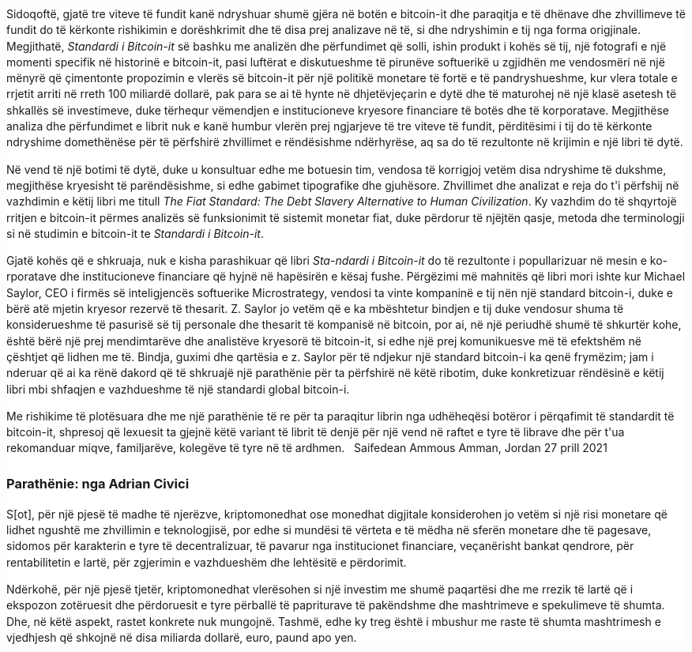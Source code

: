 Sidoqoftë, gjatë tre viteve të fundit kanë ndryshuar shumë gjëra në botën e bitcoin-it dhe paraqitja e të dhënave dhe zhvillimeve të fundit do të kërkonte rishikimin e dorëshkrimit dhe të disa prej analizave në të, si dhe ndryshimin e tij nga forma origjinale. Megjithatë, *Standardi i Bitcoin-it* së bashku me analizën dhe përfundimet që solli, ishin produkt i kohës së tij, një fotografi e një momenti specifik në historinë e bitcoin-it, pasi luftërat e diskutueshme të pirunëve softuerikë u zgjidhën me vendosmëri në një mënyrë që çimentonte propozimin e vlerës së bitcoin-it për një politikë monetare të fortë e të pandryshueshme, kur vlera totale e rrjetit arriti në rreth 100 miliardë dollarë, pak para se ai të hynte në dhjetëvjeçarin e dytë dhe të maturohej në një klasë asetesh të shkallës së investimeve, duke tërhequr vëmendjen e institucioneve kryesore financiare të botës dhe të korporatave. Megjithëse analiza dhe përfundimet e librit nuk e kanë humbur vlerën prej ngjarjeve të tre viteve të fundit, përditësimi i tij do të kërkonte ndryshime domethënëse për të përfshirë zhvillimet e rëndësishme ndërhyrëse, aq sa do të rezultonte në krijimin e një libri të dytë.

Në vend të një botimi të dytë, duke u konsultuar edhe me botuesin tim, vendosa të korrigjoj vetëm disa ndryshime të dukshme, megjithëse kryesisht të parëndësishme, si edhe gabimet tipografike dhe gjuhësore. Zhvillimet dhe analizat e reja do t'i përfshij në vazhdimin e këtij libri me titull *The Fiat Standard: The Debt Slavery Alternative to Human Civilization*. Ky vazhdim do të shqyrtojë rritjen e bitcoin-it përmes analizës së funksionimit të sistemit monetar fiat, duke përdorur të njëjtën qasje, metoda dhe terminologji si në studimin e bitcoin-it te *Standardi i Bitcoin-it*.

Gjatë kohës që e shkruaja, nuk e kisha parashikuar që libri *Sta-ndardi i Bitcoin-it* do të rezultonte i popullarizuar në mesin e ko-rporatave dhe institucioneve financiare që hyjnë në hapësirën e kësaj fushe. Përgëzimi më mahnitës që libri mori ishte kur Michael Saylor, CEO i firmës së inteligjencës softuerike Microstrategy, vendosi ta vinte kompaninë e tij nën një standard bitcoin-i, duke e bërë atë mjetin kryesor rezervë të thesarit. Z. Saylor jo vetëm që e ka mbështetur bindjen e tij duke vendosur shuma të konsiderueshme të pasurisë së tij personale dhe thesarit të kompanisë në bitcoin, por ai, në një periudhë shumë të shkurtër kohe, është bërë një prej mendimtarëve dhe analistëve kryesorë të bitcoin-it, si edhe një prej komunikuesve më të efektshëm në çështjet që lidhen me të. Bindja, guximi dhe qartësia e z. Saylor për të ndjekur një standard bitcoin-i ka qenë frymëzim; jam i nderuar që ai ka rënë dakord që të shkruajë një parathënie për ta përfshirë në këtë ribotim, duke konkretizuar rëndësinë e këtij libri mbi shfaqjen e vazhdueshme të një standardi global bitcoin-i.

Me rishikime të plotësuara dhe me një parathënie të re për ta paraqitur librin nga udhëheqësi botëror i përqafimit të standardit të bitcoin-it, shpresoj që lexuesit ta gjejnë këtë variant të librit të denjë për një vend në raftet e tyre të librave dhe për t'ua rekomanduar miqve, familjarëve, kolegëve të tyre në të ardhmen.
 
Saifedean Ammous
Amman, Jordan
27 prill 2021

### Parathënie: nga Adrian Civici

S[ot], për një pjesë të madhe të njerëzve, kriptomonedhat ose monedhat digjitale konsiderohen jo vetëm si një risi monetare që lidhet ngushtë me zhvillimin e teknologjisë, por edhe si mundësi të vërteta e të mëdha në sferën monetare dhe të pagesave, sidomos për karakterin e tyre të decentralizuar, të pavarur nga institucionet financiare, veçanërisht bankat qendrore, për rentabilitetin e lartë, për zgjerimin e vazhdueshëm dhe lehtësitë e përdorimit.

Ndërkohë, për një pjesë tjetër, kriptomonedhat vlerësohen si një investim me shumë paqartësi dhe me rrezik të lartë që i ekspozon zotëruesit dhe përdoruesit e tyre përballë të papriturave të pakëndshme dhe mashtrimeve e spekulimeve të shumta. Dhe, në këtë aspekt, rastet konkrete nuk mungojnë. Tashmë, edhe ky treg është i mbushur me raste të shumta mashtrimesh e vjedhjesh që shkojnë në disa miliarda dollarë, euro, paund apo yen.
